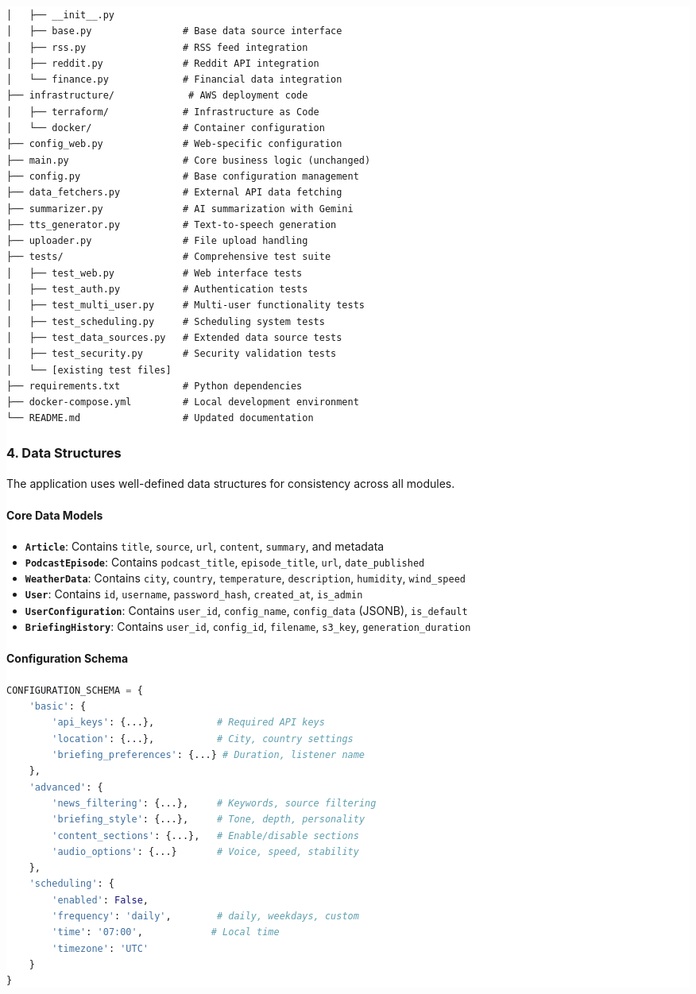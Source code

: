 ```text
│   ├── __init__.py
│   ├── base.py                # Base data source interface
│   ├── rss.py                 # RSS feed integration
│   ├── reddit.py              # Reddit API integration
│   └── finance.py             # Financial data integration
├── infrastructure/             # AWS deployment code
│   ├── terraform/             # Infrastructure as Code
│   └── docker/                # Container configuration
├── config_web.py              # Web-specific configuration
├── main.py                    # Core business logic (unchanged)
├── config.py                  # Base configuration management
├── data_fetchers.py           # External API data fetching
├── summarizer.py              # AI summarization with Gemini
├── tts_generator.py           # Text-to-speech generation
├── uploader.py                # File upload handling
├── tests/                     # Comprehensive test suite
│   ├── test_web.py            # Web interface tests
│   ├── test_auth.py           # Authentication tests
│   ├── test_multi_user.py     # Multi-user functionality tests
│   ├── test_scheduling.py     # Scheduling system tests
│   ├── test_data_sources.py   # Extended data source tests
│   ├── test_security.py       # Security validation tests
│   └── [existing test files]
├── requirements.txt           # Python dependencies
├── docker-compose.yml         # Local development environment
└── README.md                  # Updated documentation
```

### 4. Data Structures

The application uses well-defined data structures for consistency across all modules.

#### **Core Data Models**
* **`Article`**: Contains `title`, `source`, `url`, `content`, `summary`, and metadata
* **`PodcastEpisode`**: Contains `podcast_title`, `episode_title`, `url`, `date_published`
* **`WeatherData`**: Contains `city`, `country`, `temperature`, `description`, `humidity`, `wind_speed`
* **`User`**: Contains `id`, `username`, `password_hash`, `created_at`, `is_admin`
* **`UserConfiguration`**: Contains `user_id`, `config_name`, `config_data` (JSONB), `is_default`
* **`BriefingHistory`**: Contains `user_id`, `config_id`, `filename`, `s3_key`, `generation_duration`

#### **Configuration Schema**
```python
CONFIGURATION_SCHEMA = {
    'basic': {
        'api_keys': {...},           # Required API keys
        'location': {...},           # City, country settings
        'briefing_preferences': {...} # Duration, listener name
    },
    'advanced': {
        'news_filtering': {...},     # Keywords, source filtering
        'briefing_style': {...},     # Tone, depth, personality
        'content_sections': {...},   # Enable/disable sections
        'audio_options': {...}       # Voice, speed, stability
    },
    'scheduling': {
        'enabled': False,
        'frequency': 'daily',        # daily, weekdays, custom
        'time': '07:00',            # Local time
        'timezone': 'UTC'
    }
}
```